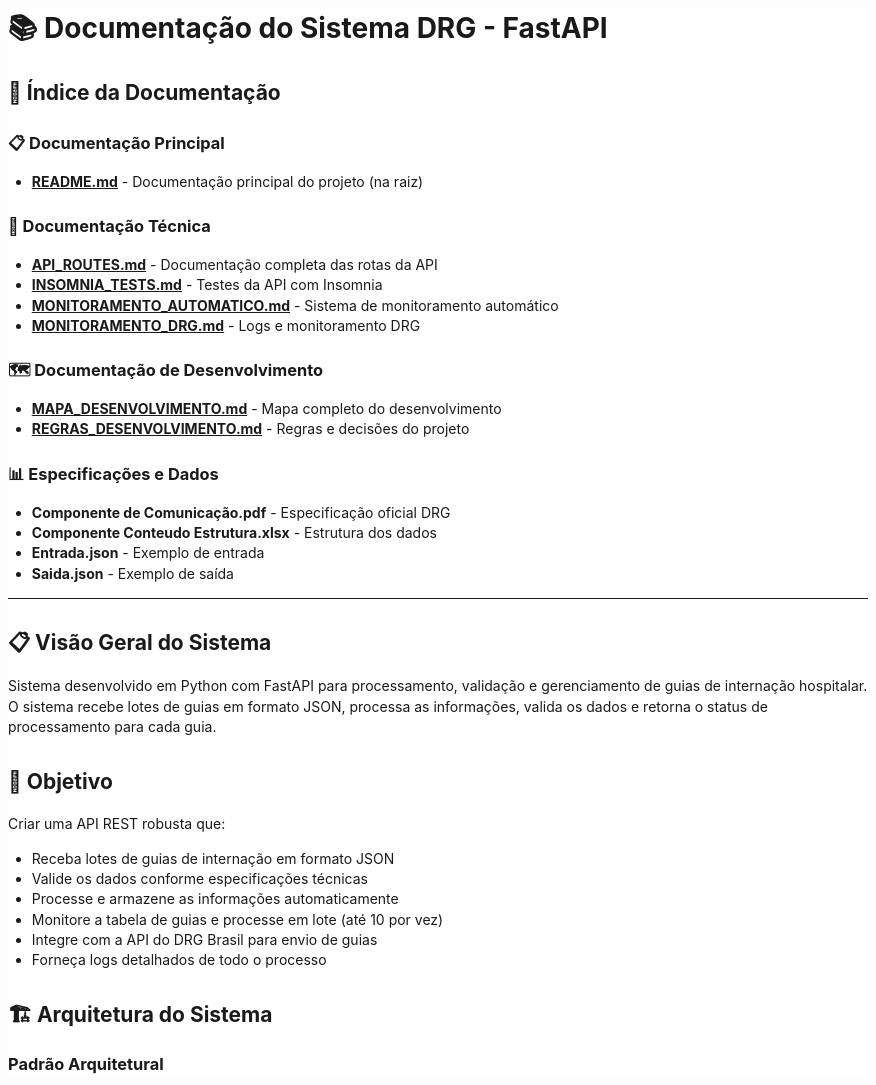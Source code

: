 # 📚 Documentação do Sistema DRG - FastAPI

## 📖 Índice da Documentação

### **📋 Documentação Principal**

- **[README.md](../README.md)** - Documentação principal do projeto (na raiz)

### **📄 Documentação Técnica**

- **[API_ROUTES.md](./API_ROUTES.md)** - Documentação completa das rotas da API
- **[INSOMNIA_TESTS.md](./INSOMNIA_TESTS.md)** - Testes da API com Insomnia
- **[MONITORAMENTO_AUTOMATICO.md](./MONITORAMENTO_AUTOMATICO.md)** - Sistema de monitoramento automático
- **[MONITORAMENTO_DRG.md](./MONITORAMENTO_DRG.md)** - Logs e monitoramento DRG

### **🗺️ Documentação de Desenvolvimento**

- **[MAPA_DESENVOLVIMENTO.md](./MAPA_DESENVOLVIMENTO.md)** - Mapa completo do desenvolvimento
- **[REGRAS_DESENVOLVIMENTO.md](./REGRAS_DESENVOLVIMENTO.md)** - Regras e decisões do projeto

### **📊 Especificações e Dados**

- **Componente de Comunicação.pdf** - Especificação oficial DRG
- **Componente Conteudo Estrutura.xlsx** - Estrutura dos dados
- **Entrada.json** - Exemplo de entrada
- **Saida.json** - Exemplo de saída

---

## 📋 Visão Geral do Sistema

Sistema desenvolvido em Python com FastAPI para processamento, validação e gerenciamento de guias de internação hospitalar. O sistema recebe lotes de guias em formato JSON, processa as informações, valida os dados e retorna o status de processamento para cada guia.

## 🎯 Objetivo

Criar uma API REST robusta que:

- Receba lotes de guias de internação em formato JSON
- Valide os dados conforme especificações técnicas
- Processe e armazene as informações automaticamente
- Monitore a tabela de guias e processe em lote (até 10 por vez)
- Integre com a API do DRG Brasil para envio de guias
- Forneça logs detalhados de todo o processo

## 🏗️ Arquitetura do Sistema

### **Padrão Arquitetural**
